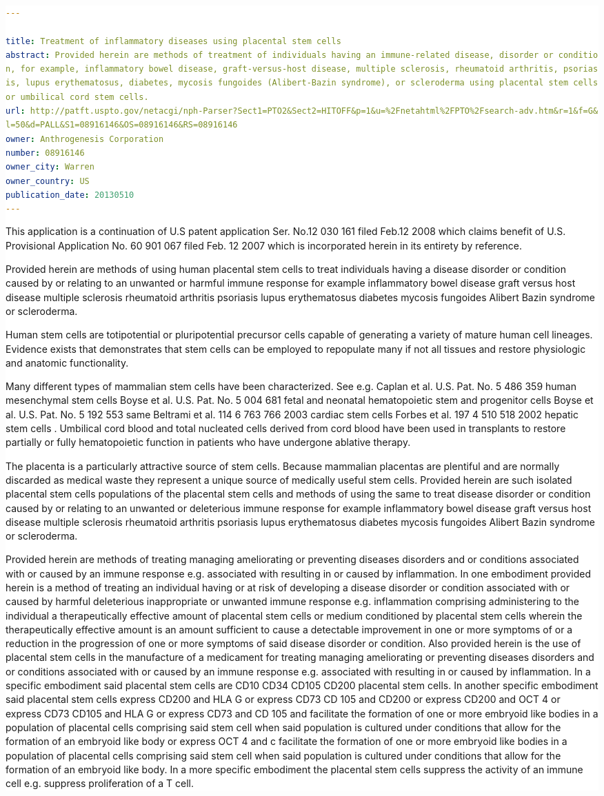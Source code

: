 ```yaml
---

title: Treatment of inflammatory diseases using placental stem cells
abstract: Provided herein are methods of treatment of individuals having an immune-related disease, disorder or condition, for example, inflammatory bowel disease, graft-versus-host disease, multiple sclerosis, rheumatoid arthritis, psoriasis, lupus erythematosus, diabetes, mycosis fungoides (Alibert-Bazin syndrome), or scleroderma using placental stem cells or umbilical cord stem cells.
url: http://patft.uspto.gov/netacgi/nph-Parser?Sect1=PTO2&Sect2=HITOFF&p=1&u=%2Fnetahtml%2FPTO%2Fsearch-adv.htm&r=1&f=G&l=50&d=PALL&S1=08916146&OS=08916146&RS=08916146
owner: Anthrogenesis Corporation
number: 08916146
owner_city: Warren
owner_country: US
publication_date: 20130510
---
```

This application is a continuation of U.S patent application Ser. No.12 030 161 filed Feb.12 2008 which claims benefit of U.S. Provisional Application No. 60 901 067 filed Feb. 12 2007 which is incorporated herein in its entirety by reference.

Provided herein are methods of using human placental stem cells to treat individuals having a disease disorder or condition caused by or relating to an unwanted or harmful immune response for example inflammatory bowel disease graft versus host disease multiple sclerosis rheumatoid arthritis psoriasis lupus erythematosus diabetes mycosis fungoides Alibert Bazin syndrome or scleroderma.

Human stem cells are totipotential or pluripotential precursor cells capable of generating a variety of mature human cell lineages. Evidence exists that demonstrates that stem cells can be employed to repopulate many if not all tissues and restore physiologic and anatomic functionality.

Many different types of mammalian stem cells have been characterized. See e.g. Caplan et al. U.S. Pat. No. 5 486 359 human mesenchymal stem cells Boyse et al. U.S. Pat. No. 5 004 681 fetal and neonatal hematopoietic stem and progenitor cells Boyse et al. U.S. Pat. No. 5 192 553 same Beltrami et al. 114 6 763 766 2003 cardiac stem cells Forbes et al. 197 4 510 518 2002 hepatic stem cells . Umbilical cord blood and total nucleated cells derived from cord blood have been used in transplants to restore partially or fully hematopoietic function in patients who have undergone ablative therapy.

The placenta is a particularly attractive source of stem cells. Because mammalian placentas are plentiful and are normally discarded as medical waste they represent a unique source of medically useful stem cells. Provided herein are such isolated placental stem cells populations of the placental stem cells and methods of using the same to treat disease disorder or condition caused by or relating to an unwanted or deleterious immune response for example inflammatory bowel disease graft versus host disease multiple sclerosis rheumatoid arthritis psoriasis lupus erythematosus diabetes mycosis fungoides Alibert Bazin syndrome or scleroderma.

Provided herein are methods of treating managing ameliorating or preventing diseases disorders and or conditions associated with or caused by an immune response e.g. associated with resulting in or caused by inflammation. In one embodiment provided herein is a method of treating an individual having or at risk of developing a disease disorder or condition associated with or caused by harmful deleterious inappropriate or unwanted immune response e.g. inflammation comprising administering to the individual a therapeutically effective amount of placental stem cells or medium conditioned by placental stem cells wherein the therapeutically effective amount is an amount sufficient to cause a detectable improvement in one or more symptoms of or a reduction in the progression of one or more symptoms of said disease disorder or condition. Also provided herein is the use of placental stem cells in the manufacture of a medicament for treating managing ameliorating or preventing diseases disorders and or conditions associated with or caused by an immune response e.g. associated with resulting in or caused by inflammation. In a specific embodiment said placental stem cells are CD10 CD34 CD105 CD200 placental stem cells. In another specific embodiment said placental stem cells express CD200 and HLA G or express CD73 CD 105 and CD200 or express CD200 and OCT 4 or express CD73 CD105 and HLA G or express CD73 and CD 105 and facilitate the formation of one or more embryoid like bodies in a population of placental cells comprising said stem cell when said population is cultured under conditions that allow for the formation of an embryoid like body or express OCT 4 and c facilitate the formation of one or more embryoid like bodies in a population of placental cells comprising said stem cell when said population is cultured under conditions that allow for the formation of an embryoid like body. In a more specific embodiment the placental stem cells suppress the activity of an immune cell e.g. suppress proliferation of a T cell.